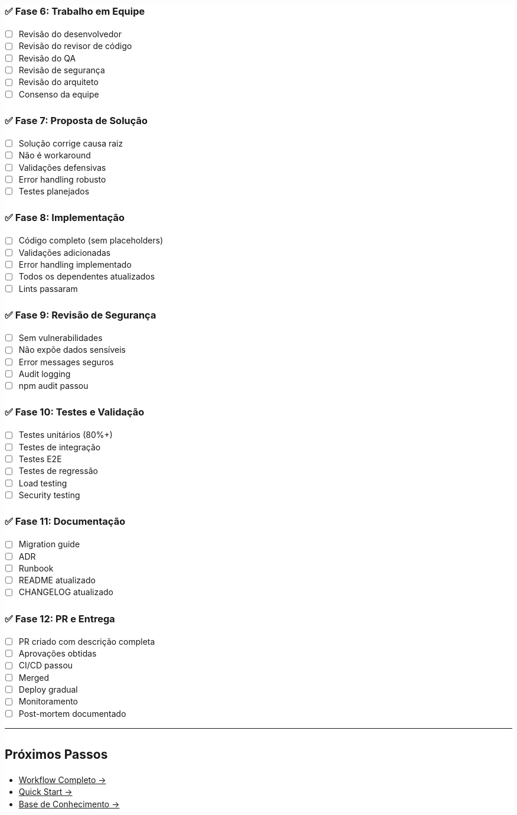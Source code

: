 ### ✅ Fase 6: Trabalho em Equipe
- [ ] Revisão do desenvolvedor
- [ ] Revisão do revisor de código
- [ ] Revisão do QA
- [ ] Revisão de segurança
- [ ] Revisão do arquiteto
- [ ] Consenso da equipe

### ✅ Fase 7: Proposta de Solução
- [ ] Solução corrige causa raiz
- [ ] Não é workaround
- [ ] Validações defensivas
- [ ] Error handling robusto
- [ ] Testes planejados

### ✅ Fase 8: Implementação
- [ ] Código completo (sem placeholders)
- [ ] Validações adicionadas
- [ ] Error handling implementado
- [ ] Todos os dependentes atualizados
- [ ] Lints passaram

### ✅ Fase 9: Revisão de Segurança
- [ ] Sem vulnerabilidades
- [ ] Não expõe dados sensíveis
- [ ] Error messages seguros
- [ ] Audit logging
- [ ] npm audit passou

### ✅ Fase 10: Testes e Validação
- [ ] Testes unitários (80%+)
- [ ] Testes de integração
- [ ] Testes E2E
- [ ] Testes de regressão
- [ ] Load testing
- [ ] Security testing

### ✅ Fase 11: Documentação
- [ ] Migration guide
- [ ] ADR
- [ ] Runbook
- [ ] README atualizado
- [ ] CHANGELOG atualizado

### ✅ Fase 12: PR e Entrega
- [ ] PR criado com descrição completa
- [ ] Aprovações obtidas
- [ ] CI/CD passou
- [ ] Merged
- [ ] Deploy gradual
- [ ] Monitoramento
- [ ] Post-mortem documentado

---

## Próximos Passos

- [Workflow Completo →](./workflow-completo.md)
- [Quick Start →](./quick-start.md)
- [Base de Conhecimento →](../reference/base-conhecimento.md)

